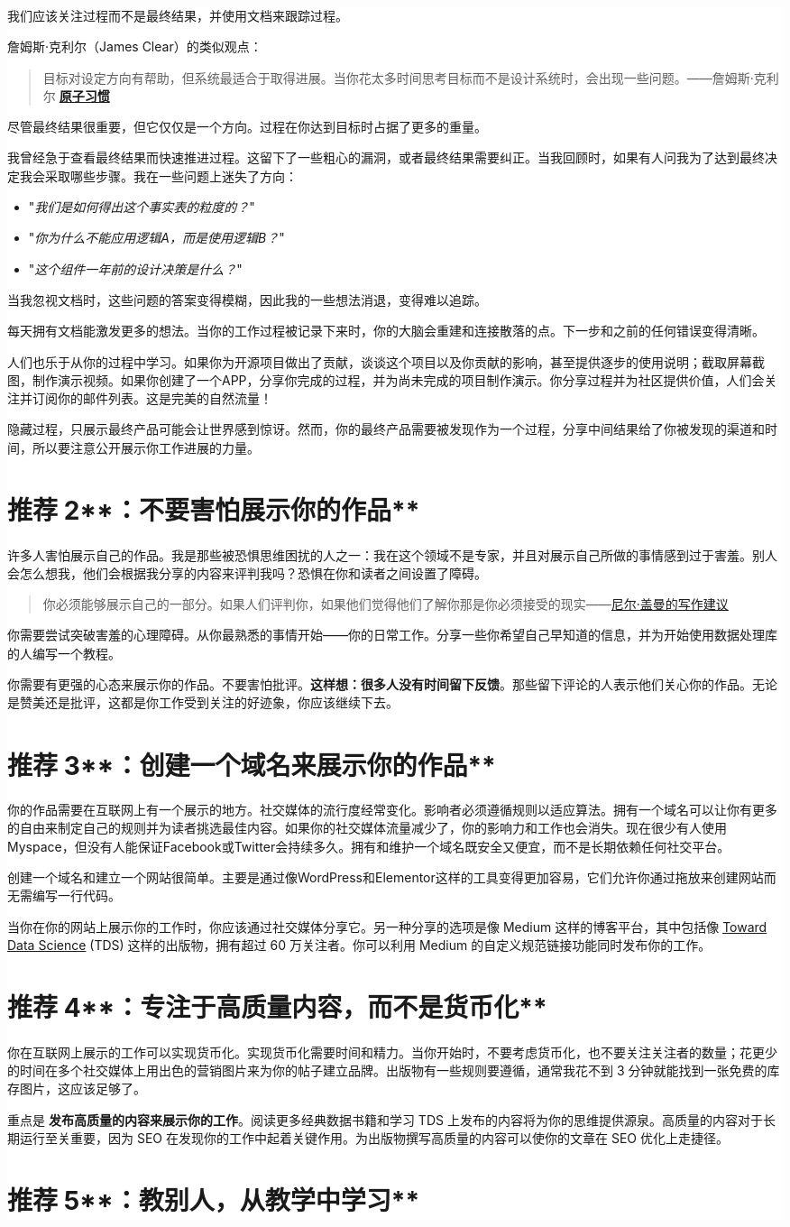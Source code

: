 我们应该关注过程而不是最终结果，并使用文档来跟踪过程。

詹姆斯·克利尔（James Clear）的类似观点：

> 目标对设定方向有帮助，但系统最适合于取得进展。当你花太多时间思考目标而不是设计系统时，会出现一些问题。——詹姆斯·克利尔 [**原子习惯**](https://www.amazon.com/Atomic-Habits-Proven-Build-Break/dp/0735211299)

尽管最终结果很重要，但它仅仅是一个方向。过程在你达到目标时占据了更多的重量。

我曾经急于查看最终结果而快速推进过程。这留下了一些粗心的漏洞，或者最终结果需要纠正。当我回顾时，如果有人问我为了达到最终决定我会采取哪些步骤。我在一些问题上迷失了方向：

+   "*我们是如何得出这个事实表的粒度的？*"

+   "*你为什么不能应用逻辑A，而是使用逻辑B？*"

+   "*这个组件一年前的设计决策是什么？*"

当我忽视文档时，这些问题的答案变得模糊，因此我的一些想法消退，变得难以追踪。

每天拥有文档能激发更多的想法。当你的工作过程被记录下来时，你的大脑会重建和连接散落的点。下一步和之前的任何错误变得清晰。

人们也乐于从你的过程中学习。如果你为开源项目做出了贡献，谈谈这个项目以及你贡献的影响，甚至提供逐步的使用说明；截取屏幕截图，制作演示视频。如果你创建了一个APP，分享你完成的过程，并为尚未完成的项目制作演示。你分享过程并为社区提供价值，人们会关注并订阅你的邮件列表。这是完美的自然流量！

隐藏过程，只展示最终产品可能会让世界感到惊讶。然而，你的最终产品需要被发现作为一个过程，分享中间结果给了你被发现的渠道和时间，所以要注意公开展示你工作进展的力量。

# 推荐 2**：不要害怕展示你的作品**

许多人害怕展示自己的作品。我是那些被恐惧思维困扰的人之一：我在这个领域不是专家，并且对展示自己所做的事情感到过于害羞。别人会怎么想我，他们会根据我分享的内容来评判我吗？恐惧在你和读者之间设置了障碍。

> 你必须能够展示自己的一部分。如果人们评判你，如果他们觉得他们了解你那是你必须接受的现实——[尼尔·盖曼的写作建议](https://www.youtube.com/watch?v=qg0_FinB6EE)

你需要尝试突破害羞的心理障碍。从你最熟悉的事情开始——你的日常工作。分享一些你希望自己早知道的信息，并为开始使用数据处理库的人编写一个教程。

你需要有更强的心态来展示你的作品。不要害怕批评。**这样想：很多人没有时间留下反馈**。那些留下评论的人表示他们关心你的作品。无论是赞美还是批评，这都是你工作受到关注的好迹象，你应该继续下去。

# 推荐 3**：创建一个域名来展示你的作品**

你的作品需要在互联网上有一个展示的地方。社交媒体的流行度经常变化。影响者必须遵循规则以适应算法。拥有一个域名可以让你有更多的自由来制定自己的规则并为读者挑选最佳内容。如果你的社交媒体流量减少了，你的影响力和工作也会消失。现在很少有人使用Myspace，但没有人能保证Facebook或Twitter会持续多久。拥有和维护一个域名既安全又便宜，而不是长期依赖任何社交平台。

创建一个域名和建立一个网站很简单。主要是通过像WordPress和Elementor这样的工具变得更加容易，它们允许你通过拖放来创建网站而无需编写一行代码。

当你在你的网站上展示你的工作时，你应该通过社交媒体分享它。另一种分享的选项是像 Medium 这样的博客平台，其中包括像 [Toward Data Science](https://towardsdatascience.com/) (TDS) 这样的出版物，拥有超过 60 万关注者。你可以利用 Medium 的自定义规范链接功能同时发布你的工作。

# 推荐 4**：专注于高质量内容，而不是货币化**

你在互联网上展示的工作可以实现货币化。实现货币化需要时间和精力。当你开始时，不要考虑货币化，也不要关注关注者的数量；花更少的时间在多个社交媒体上用出色的营销图片来为你的帖子建立品牌。出版物有一些规则要遵循，通常我花不到 3 分钟就能找到一张免费的库存图片，这应该足够了。

重点是 **发布高质量的内容来展示你的工作**。阅读更多经典数据书籍和学习 TDS 上发布的内容将为你的思维提供源泉。高质量的内容对于长期运行至关重要，因为 SEO 在发现你的工作中起着关键作用。为出版物撰写高质量的内容可以使你的文章在 SEO 优化上走捷径。

# 推荐 5**：教别人，从教学中学习**
